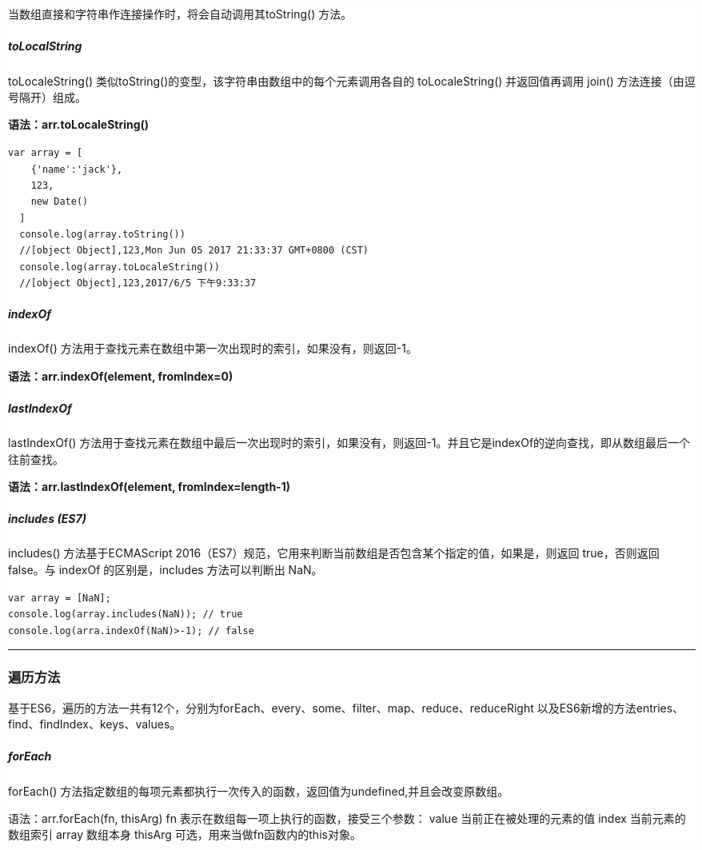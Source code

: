 当数组直接和字符串作连接操作时，将会自动调用其toString() 方法。

##### toLocalString
toLocaleString() 类似toString()的变型，该字符串由数组中的每个元素调用各自的 toLocaleString() 并返回值再调用 join() 方法连接（由逗号隔开）组成。

__语法：arr.toLocaleString()__


```
var array = [
    {'name':'jack'},
    123,
    new Date()
  ]
  console.log(array.toString())
  //[object Object],123,Mon Jun 05 2017 21:33:37 GMT+0800 (CST)
  console.log(array.toLocaleString())
  //[object Object],123,2017/6/5 下午9:33:37
```

##### indexOf

indexOf() 方法用于查找元素在数组中第一次出现时的索引，如果没有，则返回-1。

__语法：arr.indexOf(element, fromIndex=0)__

##### lastIndexOf

lastIndexOf() 方法用于查找元素在数组中最后一次出现时的索引，如果没有，则返回-1。并且它是indexOf的逆向查找，即从数组最后一个往前查找。

__语法：arr.lastIndexOf(element, fromIndex=length-1)__


##### includes (ES7)
includes() 方法基于ECMAScript 2016（ES7）规范，它用来判断当前数组是否包含某个指定的值，如果是，则返回 true，否则返回 false。与 indexOf 的区别是，includes 方法可以判断出 NaN。

```
var array = [NaN];
console.log(array.includes(NaN)); // true
console.log(arra.indexOf(NaN)>-1); // false
```

---
### 遍历方法

基于ES6，遍历的方法一共有12个，分别为forEach、every、some、filter、map、reduce、reduceRight 以及ES6新增的方法entries、find、findIndex、keys、values。

##### forEach

forEach() 方法指定数组的每项元素都执行一次传入的函数，返回值为undefined,并且会改变原数组。

语法：arr.forEach(fn, thisArg)
fn 表示在数组每一项上执行的函数，接受三个参数：
value 当前正在被处理的元素的值
index 当前元素的数组索引
array 数组本身
thisArg 可选，用来当做fn函数内的this对象。
